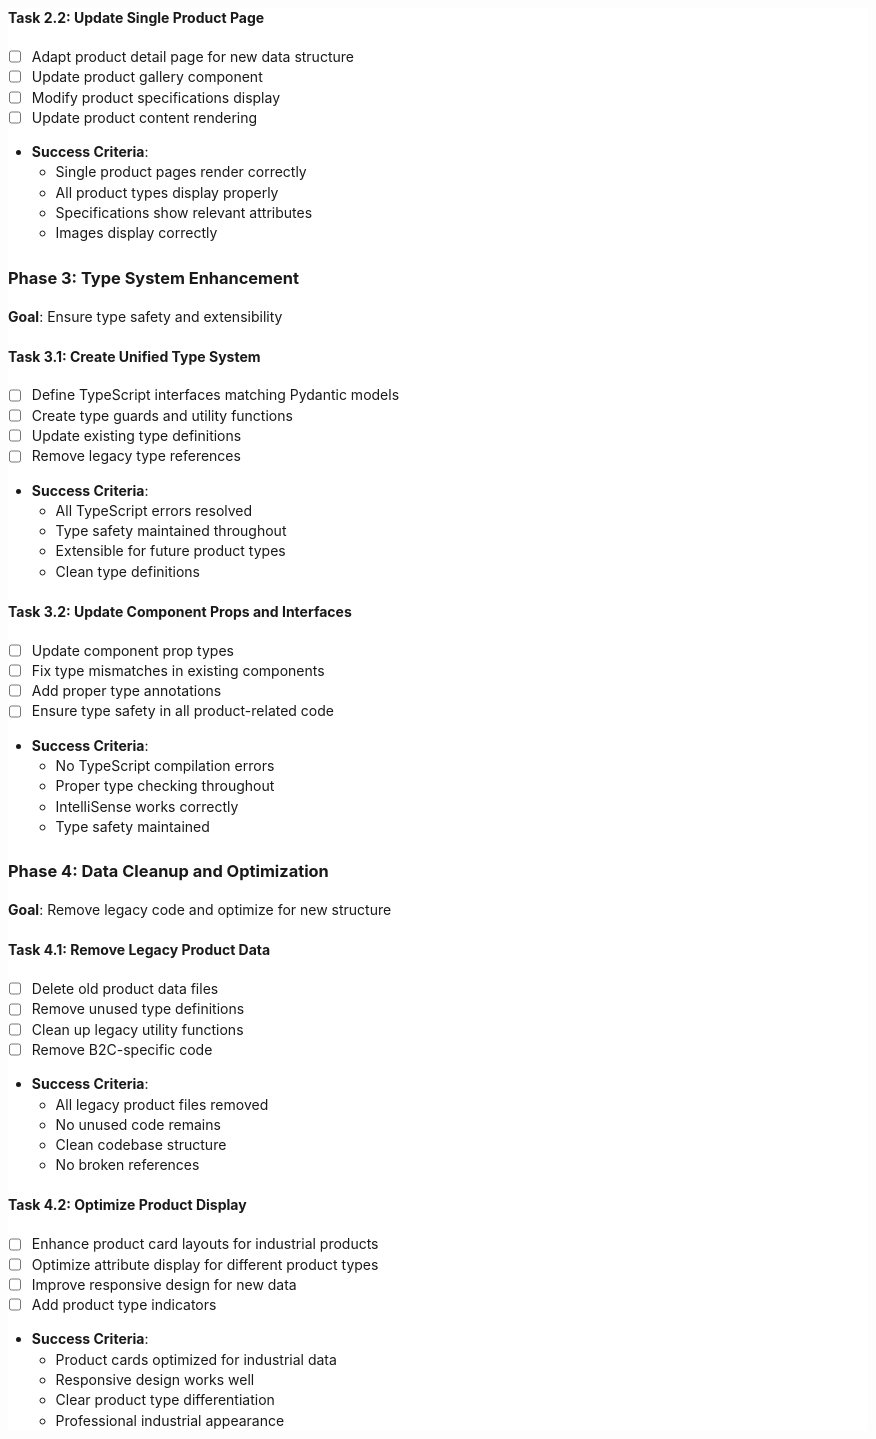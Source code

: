 #### Task 2.2: Update Single Product Page
- [ ] Adapt product detail page for new data structure
- [ ] Update product gallery component
- [ ] Modify product specifications display
- [ ] Update product content rendering
- **Success Criteria**:
  - Single product pages render correctly
  - All product types display properly
  - Specifications show relevant attributes
  - Images display correctly

### Phase 3: Type System Enhancement
**Goal**: Ensure type safety and extensibility

#### Task 3.1: Create Unified Type System
- [ ] Define TypeScript interfaces matching Pydantic models
- [ ] Create type guards and utility functions
- [ ] Update existing type definitions
- [ ] Remove legacy type references
- **Success Criteria**:
  - All TypeScript errors resolved
  - Type safety maintained throughout
  - Extensible for future product types
  - Clean type definitions

#### Task 3.2: Update Component Props and Interfaces
- [ ] Update component prop types
- [ ] Fix type mismatches in existing components
- [ ] Add proper type annotations
- [ ] Ensure type safety in all product-related code
- **Success Criteria**:
  - No TypeScript compilation errors
  - Proper type checking throughout
  - IntelliSense works correctly
  - Type safety maintained

### Phase 4: Data Cleanup and Optimization
**Goal**: Remove legacy code and optimize for new structure

#### Task 4.1: Remove Legacy Product Data
- [ ] Delete old product data files
- [ ] Remove unused type definitions
- [ ] Clean up legacy utility functions
- [ ] Remove B2C-specific code
- **Success Criteria**:
  - All legacy product files removed
  - No unused code remains
  - Clean codebase structure
  - No broken references

#### Task 4.2: Optimize Product Display
- [ ] Enhance product card layouts for industrial products
- [ ] Optimize attribute display for different product types
- [ ] Improve responsive design for new data
- [ ] Add product type indicators
- **Success Criteria**:
  - Product cards optimized for industrial data
  - Responsive design works well
  - Clear product type differentiation
  - Professional industrial appearance

